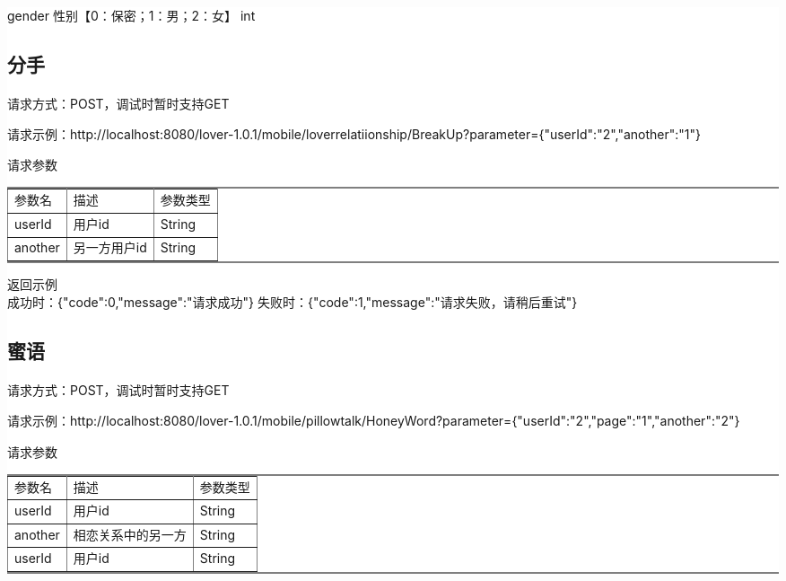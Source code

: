  </tr>
 <tr>
 <td>gender</td>
 <td>性别【0：保密；1：男；2：女】</td>
 <td>int</td>
 </tr>
 </tbody></table>
 <h2 style="{text-align:center;}">分手</h2> 请求方式：POST，调试时暂时支持GET
 <p>
 请求示例：http://localhost:8080/lover-1.0.1/mobile/loverrelatiionship/BreakUp?parameter={"userId":"2","another":"1"}
 </p>
 请求参数
 <table style="{text-align:center;}" frame="hsides" rules="all" summary="请求参数" width="100%" border="2">
 <tbody><tr>
 <td>参数名</td>
 <td>描述</td>
 <td>参数类型</td>
 </tr>
 <tr>
 <td>userId</td>
 <td>用户id</td>
 <td>String</td>
 </tr>
 <tr>
 <td>another</td>
 <td>另一方用户id</td>
 <td>String</td>
 </tr>
 </tbody></table>
 <p>
 返回示例<br>
 成功时：{"code":0,"message":"请求成功"}
 失败时：{"code":1,"message":"请求失败，请稍后重试"}</p>
 <h2 style="{text-align:center;}">蜜语</h2> 请求方式：POST，调试时暂时支持GET
 <p>
 请求示例：http://localhost:8080/lover-1.0.1/mobile/pillowtalk/HoneyWord?parameter={"userId":"2","page":"1","another":"2"}
 </p>
 请求参数
 <table style="{text-align:center;}" frame="hsides" rules="all" summary="请求参数" width="100%" border="2">
 <tbody><tr>
 <td>参数名</td>
 <td>描述</td>
 <td>参数类型</td>
 </tr>
 <tr>
 <td>userId</td>
 <td>用户id</td>
 <td>String</td>
 </tr>
 <tr>
 <td>another</td>
 <td>相恋关系中的另一方</td>
 <td>String</td>
 </tr>
 <tr>
 <td>userId</td>
 <td>用户id</td>
 <td>String</td>
 </tr>
 </tbody></table>